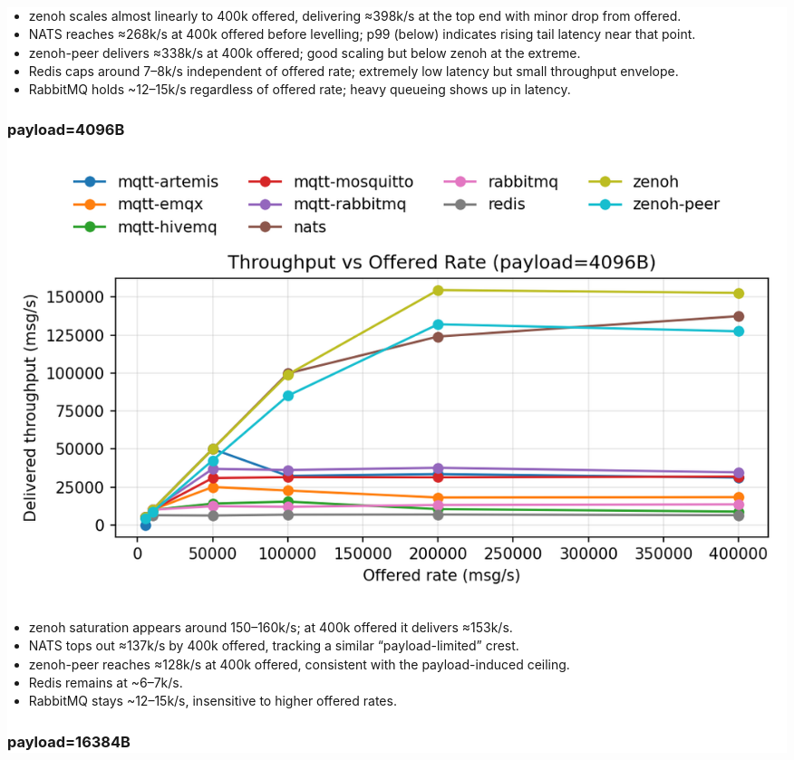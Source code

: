 - zenoh scales almost linearly to 400k offered, delivering ≈398k/s at the top end with minor drop from offered.
- NATS reaches ≈268k/s at 400k offered before levelling; p99 (below) indicates rising tail latency near that point.
- zenoh-peer delivers ≈338k/s at 400k offered; good scaling but below zenoh at the extreme.
- Redis caps around 7–8k/s independent of offered rate; extremely low latency but small throughput envelope.
- RabbitMQ holds ~12–15k/s regardless of offered rate; heavy queueing shows up in latency.

### payload=4096B

![Throughput vs rate (4096B)](plots/throughput_vs_rate_payload4096.png)

- zenoh saturation appears around 150–160k/s; at 400k offered it delivers ≈153k/s.
- NATS tops out ≈137k/s by 400k offered, tracking a similar “payload-limited” crest.
- zenoh-peer reaches ≈128k/s at 400k offered, consistent with the payload-induced ceiling.
- Redis remains at ~6–7k/s.
- RabbitMQ stays ~12–15k/s, insensitive to higher offered rates.

### payload=16384B
